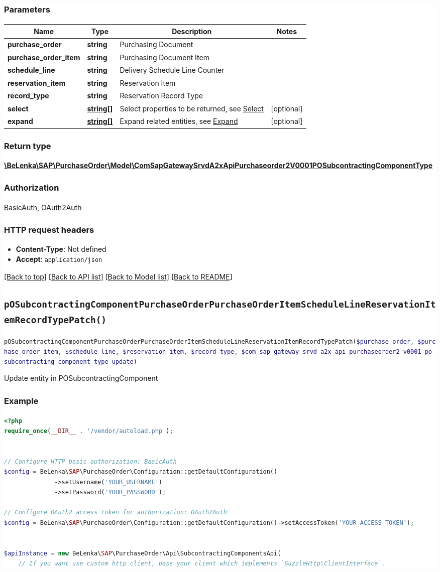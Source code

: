 ### Parameters

| Name | Type | Description  | Notes |
| ------------- | ------------- | ------------- | ------------- |
| **purchase_order** | **string**| Purchasing Document | |
| **purchase_order_item** | **string**| Purchasing Document Item | |
| **schedule_line** | **string**| Delivery Schedule Line Counter | |
| **reservation_item** | **string**| Reservation Item | |
| **record_type** | **string**| Reservation Record Type | |
| **select** | [**string[]**](../Model/string.md)| Select properties to be returned, see [Select](http://docs.oasis-open.org/odata/odata/v4.01/odata-v4.01-part1-protocol.html#sec_SystemQueryOptionselect) | [optional] |
| **expand** | [**string[]**](../Model/string.md)| Expand related entities, see [Expand](http://docs.oasis-open.org/odata/odata/v4.01/odata-v4.01-part1-protocol.html#sec_SystemQueryOptionexpand) | [optional] |

### Return type

[**\BeLenka\SAP\PurchaseOrder\Model\ComSapGatewaySrvdA2xApiPurchaseorder2V0001POSubcontractingComponentType**](../Model/ComSapGatewaySrvdA2xApiPurchaseorder2V0001POSubcontractingComponentType.md)

### Authorization

[BasicAuth](../../README.md#BasicAuth), [OAuth2Auth](../../README.md#OAuth2Auth)

### HTTP request headers

- **Content-Type**: Not defined
- **Accept**: `application/json`

[[Back to top]](#) [[Back to API list]](../../README.md#endpoints)
[[Back to Model list]](../../README.md#models)
[[Back to README]](../../README.md)

## `pOSubcontractingComponentPurchaseOrderPurchaseOrderItemScheduleLineReservationItemRecordTypePatch()`

```php
pOSubcontractingComponentPurchaseOrderPurchaseOrderItemScheduleLineReservationItemRecordTypePatch($purchase_order, $purchase_order_item, $schedule_line, $reservation_item, $record_type, $com_sap_gateway_srvd_a2x_api_purchaseorder2_v0001_po_subcontracting_component_type_update)
```

Update entity in POSubcontractingComponent

### Example

```php
<?php
require_once(__DIR__ . '/vendor/autoload.php');


// Configure HTTP basic authorization: BasicAuth
$config = BeLenka\SAP\PurchaseOrder\Configuration::getDefaultConfiguration()
              ->setUsername('YOUR_USERNAME')
              ->setPassword('YOUR_PASSWORD');

// Configure OAuth2 access token for authorization: OAuth2Auth
$config = BeLenka\SAP\PurchaseOrder\Configuration::getDefaultConfiguration()->setAccessToken('YOUR_ACCESS_TOKEN');


$apiInstance = new BeLenka\SAP\PurchaseOrder\Api\SubcontractingComponentsApi(
    // If you want use custom http client, pass your client which implements `GuzzleHttp\ClientInterface`.
```
